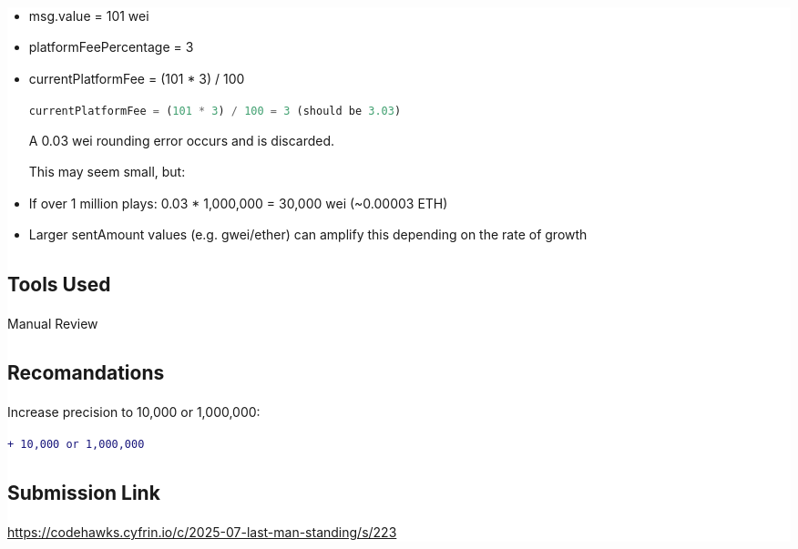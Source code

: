 * msg.value = 101 wei

* platformFeePercentage = 3

* currentPlatformFee = (101 * 3) / 100
  
  ``` Javascript
  currentPlatformFee = (101 * 3) / 100 = 3 (should be 3.03)
  ```
  A 0.03 wei rounding error occurs and is discarded.

  This may seem small, but:

* If over 1 million plays: 0.03 * 1,000,000 = 30,000 wei (~0.00003 ETH)

* Larger sentAmount values (e.g. gwei/ether) can amplify this depending on the rate of growth


 ## Tools Used
 Manual Review
 

## Recomandations
Increase precision to 10,000 or 1,000,000:

```diff
+ 10,000 or 1,000,000
```


## Submission Link 
https://codehawks.cyfrin.io/c/2025-07-last-man-standing/s/223

